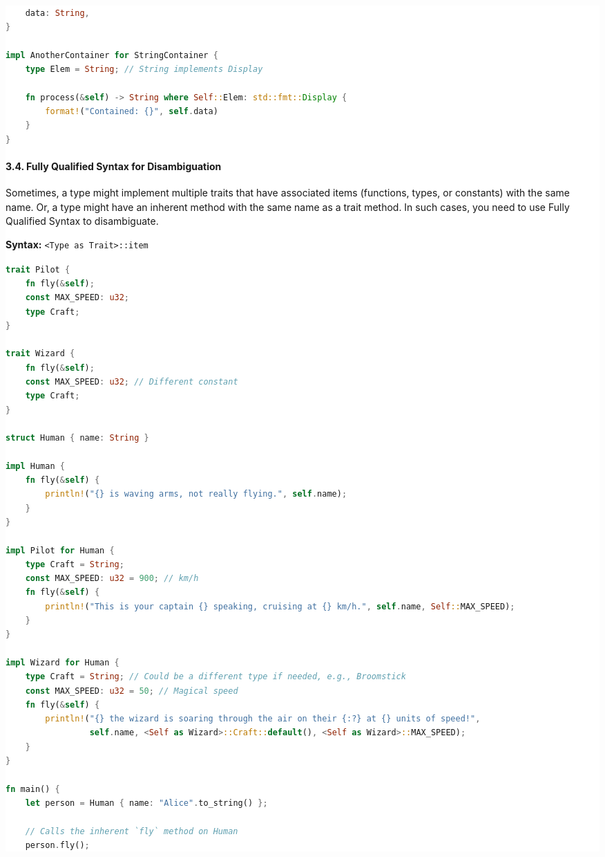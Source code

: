 ```rust
    data: String,
}

impl AnotherContainer for StringContainer {
    type Elem = String; // String implements Display

    fn process(&self) -> String where Self::Elem: std::fmt::Display {
        format!("Contained: {}", self.data)
    }
}
```

#### 3.4. Fully Qualified Syntax for Disambiguation

Sometimes, a type might implement multiple traits that have associated items (functions, types, or constants) with the same name. Or, a type might have an inherent method with the same name as a trait method. In such cases, you need to use Fully Qualified Syntax to disambiguate.

**Syntax:** `<Type as Trait>::item`

```rust
trait Pilot {
    fn fly(&self);
    const MAX_SPEED: u32;
    type Craft;
}

trait Wizard {
    fn fly(&self);
    const MAX_SPEED: u32; // Different constant
    type Craft;
}

struct Human { name: String }

impl Human {
    fn fly(&self) {
        println!("{} is waving arms, not really flying.", self.name);
    }
}

impl Pilot for Human {
    type Craft = String;
    const MAX_SPEED: u32 = 900; // km/h
    fn fly(&self) {
        println!("This is your captain {} speaking, cruising at {} km/h.", self.name, Self::MAX_SPEED);
    }
}

impl Wizard for Human {
    type Craft = String; // Could be a different type if needed, e.g., Broomstick
    const MAX_SPEED: u32 = 50; // Magical speed
    fn fly(&self) {
        println!("{} the wizard is soaring through the air on their {:?} at {} units of speed!",
                 self.name, <Self as Wizard>::Craft::default(), <Self as Wizard>::MAX_SPEED);
    }
}

fn main() {
    let person = Human { name: "Alice".to_string() };

    // Calls the inherent `fly` method on Human
    person.fly();

```